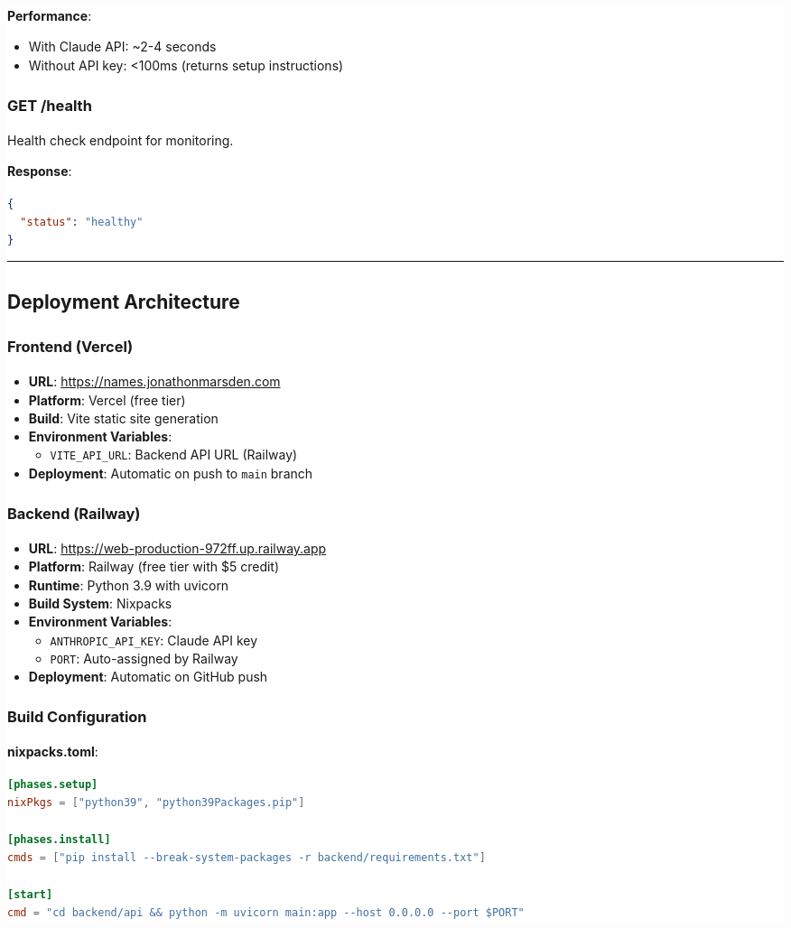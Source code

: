 **Performance**:
- With Claude API: ~2-4 seconds
- Without API key: <100ms (returns setup instructions)

### GET /health

Health check endpoint for monitoring.

**Response**:
```json
{
  "status": "healthy"
}
```

---

## Deployment Architecture

### Frontend (Vercel)

- **URL**: https://names.jonathonmarsden.com
- **Platform**: Vercel (free tier)
- **Build**: Vite static site generation
- **Environment Variables**:
  - `VITE_API_URL`: Backend API URL (Railway)
- **Deployment**: Automatic on push to `main` branch

### Backend (Railway)

- **URL**: https://web-production-972ff.up.railway.app
- **Platform**: Railway (free tier with $5 credit)
- **Runtime**: Python 3.9 with uvicorn
- **Build System**: Nixpacks
- **Environment Variables**:
  - `ANTHROPIC_API_KEY`: Claude API key
  - `PORT`: Auto-assigned by Railway
- **Deployment**: Automatic on GitHub push

### Build Configuration

**nixpacks.toml**:
```toml
[phases.setup]
nixPkgs = ["python39", "python39Packages.pip"]

[phases.install]
cmds = ["pip install --break-system-packages -r backend/requirements.txt"]

[start]
cmd = "cd backend/api && python -m uvicorn main:app --host 0.0.0.0 --port $PORT"
```
